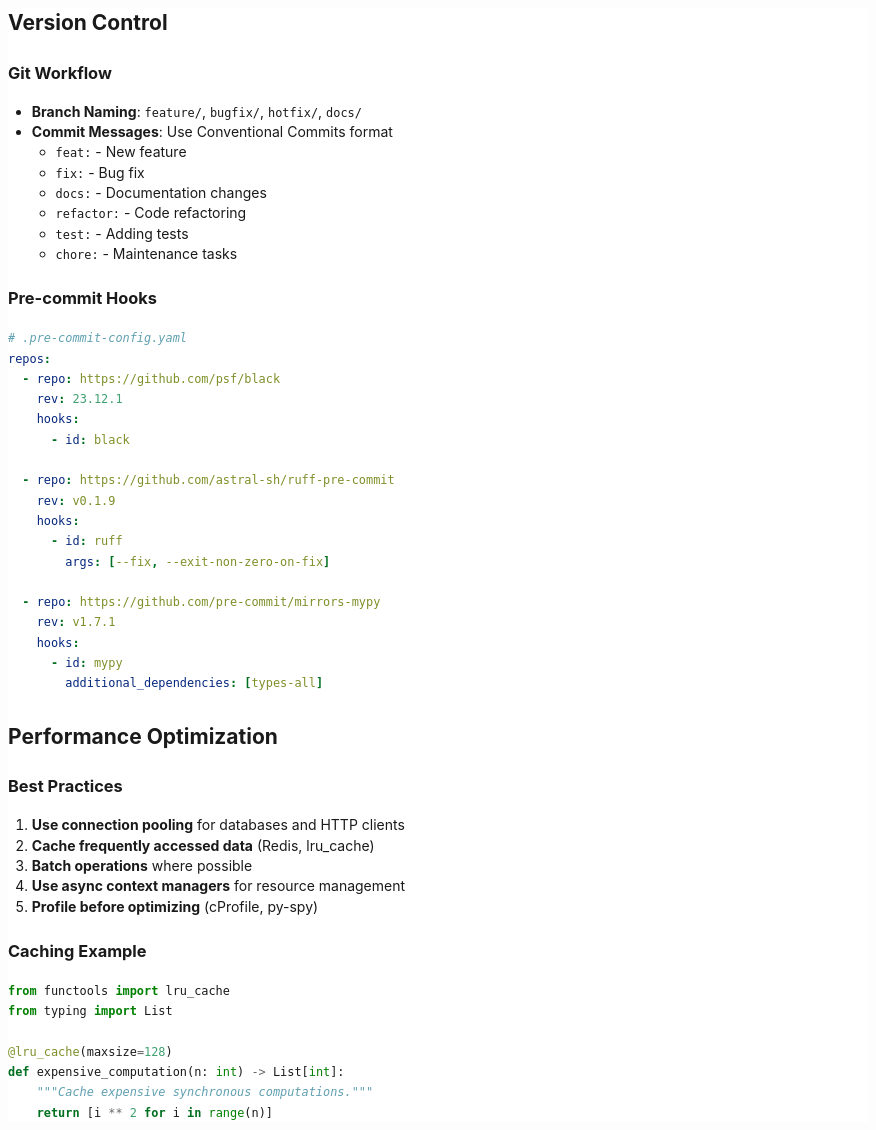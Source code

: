 ## Version Control

### Git Workflow
- **Branch Naming**: `feature/`, `bugfix/`, `hotfix/`, `docs/`
- **Commit Messages**: Use Conventional Commits format
  - `feat:` - New feature
  - `fix:` - Bug fix
  - `docs:` - Documentation changes
  - `refactor:` - Code refactoring
  - `test:` - Adding tests
  - `chore:` - Maintenance tasks

### Pre-commit Hooks
```yaml
# .pre-commit-config.yaml
repos:
  - repo: https://github.com/psf/black
    rev: 23.12.1
    hooks:
      - id: black

  - repo: https://github.com/astral-sh/ruff-pre-commit
    rev: v0.1.9
    hooks:
      - id: ruff
        args: [--fix, --exit-non-zero-on-fix]

  - repo: https://github.com/pre-commit/mirrors-mypy
    rev: v1.7.1
    hooks:
      - id: mypy
        additional_dependencies: [types-all]
```

## Performance Optimization

### Best Practices
1. **Use connection pooling** for databases and HTTP clients
2. **Cache frequently accessed data** (Redis, lru_cache)
3. **Batch operations** where possible
4. **Use async context managers** for resource management
5. **Profile before optimizing** (cProfile, py-spy)

### Caching Example
```python
from functools import lru_cache
from typing import List

@lru_cache(maxsize=128)
def expensive_computation(n: int) -> List[int]:
    """Cache expensive synchronous computations."""
    return [i ** 2 for i in range(n)]
```
